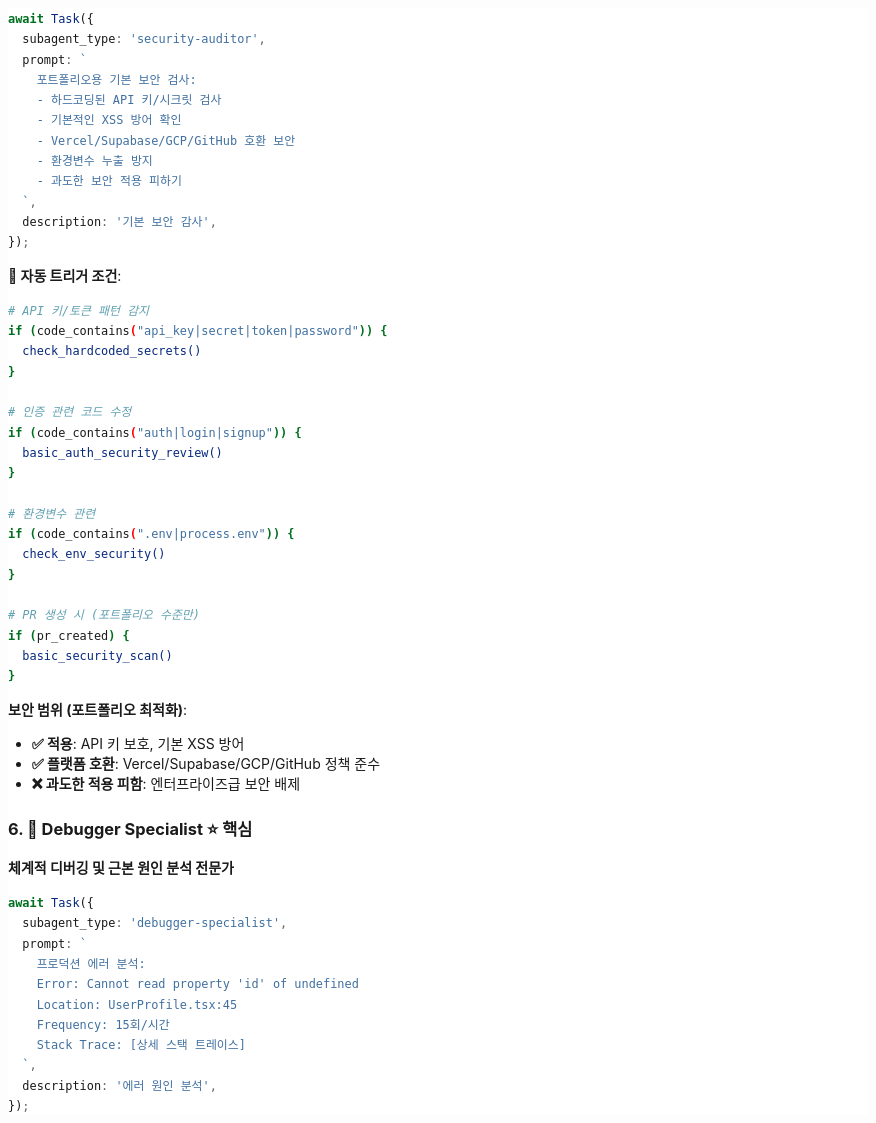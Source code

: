 ```typescript
await Task({
  subagent_type: 'security-auditor',
  prompt: `
    포트폴리오용 기본 보안 검사:
    - 하드코딩된 API 키/시크릿 검사
    - 기본적인 XSS 방어 확인
    - Vercel/Supabase/GCP/GitHub 호환 보안
    - 환경변수 누출 방지
    - 과도한 보안 적용 피하기
  `,
  description: '기본 보안 감사',
});
```

**🚀 자동 트리거 조건**:

```bash
# API 키/토큰 패턴 감지
if (code_contains("api_key|secret|token|password")) {
  check_hardcoded_secrets()
}

# 인증 관련 코드 수정
if (code_contains("auth|login|signup")) {
  basic_auth_security_review()
}

# 환경변수 관련
if (code_contains(".env|process.env")) {
  check_env_security()
}

# PR 생성 시 (포트폴리오 수준만)
if (pr_created) {
  basic_security_scan()
}
```

**보안 범위 (포트폴리오 최적화)**:

- **✅ 적용**: API 키 보호, 기본 XSS 방어
- **✅ 플랫폼 호환**: Vercel/Supabase/GCP/GitHub 정책 준수
- **❌ 과도한 적용 피함**: 엔터프라이즈급 보안 배제

### 6. 🐛 Debugger Specialist ⭐ **핵심**

**체계적 디버깅 및 근본 원인 분석 전문가**

```typescript
await Task({
  subagent_type: 'debugger-specialist',
  prompt: `
    프로덕션 에러 분석:
    Error: Cannot read property 'id' of undefined
    Location: UserProfile.tsx:45
    Frequency: 15회/시간
    Stack Trace: [상세 스택 트레이스]
  `,
  description: '에러 원인 분석',
});
```
